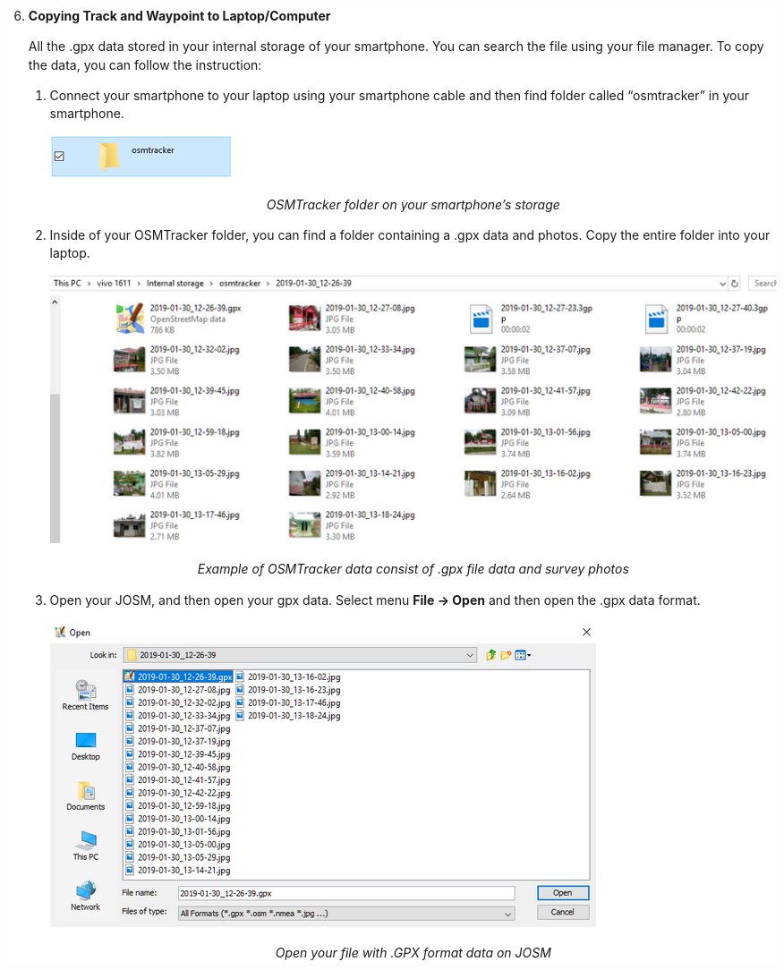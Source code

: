 6. **Copying Track and Waypoint to Laptop/Computer**

    All the .gpx data stored in your internal storage of your smartphone. You can search the file using your file manager. To copy the data, you can follow the instruction:

   1. Connect your smartphone to your laptop using your smartphone cable and then find folder called “osmtracker” in your smartphone. 

        ![OSMTracker folder on your smartphone’s storage](/en/images/01-OSM-Field-Surveyor-Guideliness/04-Menggunakan-Aplikasi-OSMTracker/0423_Folder_OSMTracker_di_media_penyimpanan_smartphone_Anda.png)
        <p align="center"><i>OSMTracker folder on your smartphone’s storage</i></p>

   2. Inside of your OSMTracker folder, you can find a folder containing a .gpx data and photos. Copy the entire folder into your laptop. 

        ![Example of OSMTracker data consist of .gpx file data and survey photos](/en/images/01-OSM-Field-Surveyor-Guideliness/04-Menggunakan-Aplikasi-OSMTracker/0424_Contoh_data_OSMTracker_yang_berisikan_file_data_gpx_dan_foto_survei.png)
        <p align="center"><i>Example of OSMTracker data consist of .gpx file data and survey photos</i></p>


   3. Open your JOSM, and then open your gpx data. Select menu **File → Open** and then open the .gpx data format. 

        ![Open your file with .GPX format data on JOSM](/en/images/01-OSM-Field-Surveyor-Guideliness/04-Menggunakan-Aplikasi-OSMTracker/0425_Silakan_Anda_buka_file_dengan_format_GPX_pada_JOSM.png)
        <p align="center"><i>Open your file with .GPX format data on JOSM</i></p>
